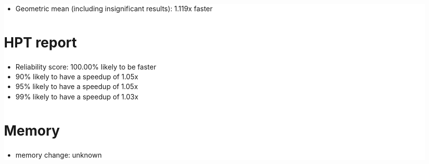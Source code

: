 - Geometric mean (including insignificant results): 1.119x faster
# HPT report

- Reliability score: 100.00% likely to be faster
- 90% likely to have a speedup of 1.05x
- 95% likely to have a speedup of 1.05x
- 99% likely to have a speedup of 1.03x

# Memory
- memory change: unknown
